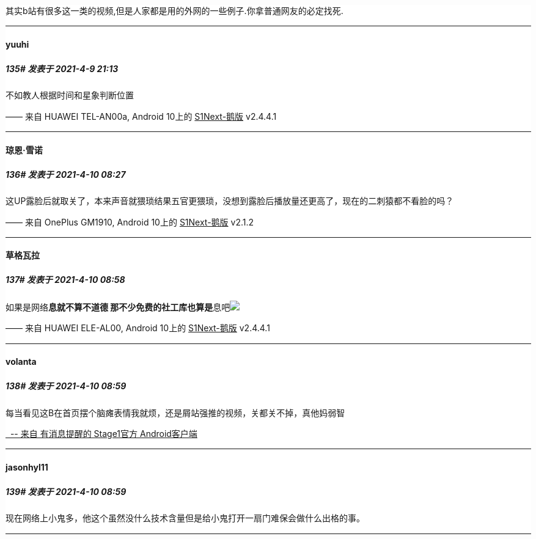 其实b站有很多这一类的视频,但是人家都是用的外网的一些例子.你拿普通网友的必定找死.


-----

####  yuuhi  
##### 135#       发表于 2021-4-9 21:13


不如教人根据时间和星象判断位置

—— 来自 HUAWEI TEL-AN00a, Android 10上的 [S1Next-鹅版](https://github.com/ykrank/S1-Next/releases) v2.4.4.1


-----

####  琼恩·雪诺  
##### 136#       发表于 2021-4-10 08:27


这UP露脸后就取关了，本来声音就猥琐结果五官更猥琐，没想到露脸后播放量还更高了，现在的二刺猿都不看脸的吗？

—— 来自 OnePlus GM1910, Android 10上的 [S1Next-鹅版](https://github.com/ykrank/S1-Next/releases) v2.1.2


-----

####  草格瓦拉  
##### 137#       发表于 2021-4-10 08:58


如果是网络**息就不算不道德
那不少免费的社工库也算是**息吧<img src="https://static.saraba1st.com/image/smiley/face2017/009.gif" referrerpolicy="no-referrer">

—— 来自 HUAWEI ELE-AL00, Android 10上的 [S1Next-鹅版](https://github.com/ykrank/S1-Next/releases) v2.4.4.1


-----

####  volanta  
##### 138#       发表于 2021-4-10 08:59


每当看见这B在首页摆个脑瘫表情我就烦，还是屑站强推的视频，关都关不掉，真他妈弱智

[  -- 来自 有消息提醒的 Stage1官方 Android客户端](https://www.coolapk.com/apk/140634)


-----

####  jasonhyl11  
##### 139#       发表于 2021-4-10 08:59


现在网络上小鬼多，他这个虽然没什么技术含量但是给小鬼打开一扇门难保会做什么出格的事。


-----
